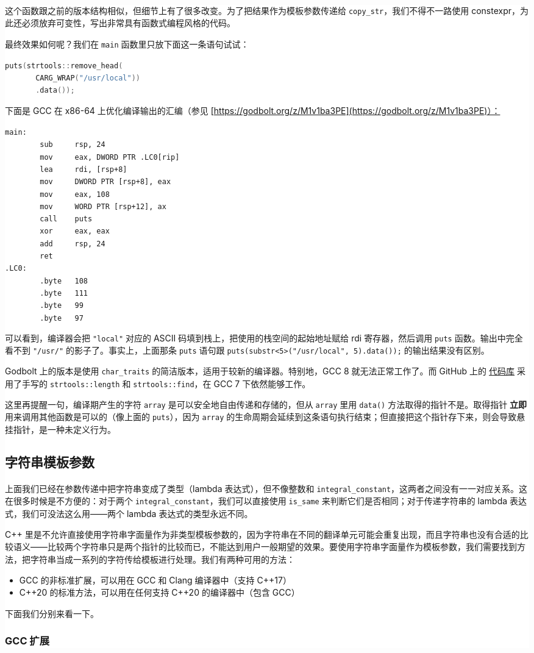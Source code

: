 这个函数跟之前的版本结构相似，但细节上有了很多改变。为了把结果作为模板参数传递给 `copy_str`，我们不得不一路使用 constexpr，为此还必须放弃可变性，写出非常具有函数式编程风格的代码。

最终效果如何呢？我们在 `main` 函数里只放下面这一条语句试试：

```cpp
puts(strtools::remove_head(
       CARG_WRAP("/usr/local"))
       .data());

```

下面是 GCC 在 x86-64 上优化编译输出的汇编（参见 [https://godbolt.org/z/M1v1ba3PE](https://godbolt.org/z/M1v1ba3PE)）：

```assembly
main:
        sub     rsp, 24
        mov     eax, DWORD PTR .LC0[rip]
        lea     rdi, [rsp+8]
        mov     DWORD PTR [rsp+8], eax
        mov     eax, 108
        mov     WORD PTR [rsp+12], ax
        call    puts
        xor     eax, eax
        add     rsp, 24
        ret
.LC0:
        .byte   108
        .byte   111
        .byte   99
        .byte   97

```

可以看到，编译器会把 `"local"` 对应的 ASCII 码填到栈上，把使用的栈空间的起始地址赋给 rdi 寄存器，然后调用 `puts` 函数。输出中完全看不到 `"/usr/"` 的影子了。事实上，上面那条 `puts` 语句跟 `puts(substr<5>("/usr/local", 5).data());` 的输出结果没有区别。

Godbolt 上的版本是使用 `char_traits` 的简洁版本，适用于较新的编译器。特别地，GCC 8 就无法正常工作了。而 GitHub 上的 [代码库](https://github.com/adah1972/geek_time_cpp) 采用了手写的 `strtools::length` 和 `strtools::find`，在 GCC 7 下依然能够工作。

这里再提醒一句，编译期产生的字符 `array` 是可以安全地自由传递和存储的，但从 `array` 里用 `data()` 方法取得的指针不是。取得指针 **立即** 用来调用其他函数是可以的（像上面的 `puts`），因为 `array` 的生命周期会延续到这条语句执行结束；但直接把这个指针存下来，则会导致悬挂指针，是一种未定义行为。

## 字符串模板参数

上面我们已经在参数传递中把字符串变成了类型（lambda 表达式），但不像整数和 `integral_constant`，这两者之间没有一一对应关系。这在很多时候是不方便的：对于两个 `integral_constant`，我们可以直接使用 `is_same` 来判断它们是否相同；对于传递字符串的 lambda 表达式，我们可没法这么用——两个 lambda 表达式的类型永远不同。

C++ 里是不允许直接使用字符串字面量作为非类型模板参数的，因为字符串在不同的翻译单元可能会重复出现，而且字符串也没有合适的比较语义——比较两个字符串只是两个指针的比较而已，不能达到用户一般期望的效果。要使用字符串字面量作为模板参数，我们需要找到方法，把字符串当成一系列的字符传给模板进行处理。我们有两种可用的方法：

- GCC 的非标准扩展，可以用在 GCC 和 Clang 编译器中（支持 C++17）
- C++20 的标准方法，可以用在任何支持 C++20 的编译器中（包含 GCC）

下面我们分别来看一下。

### GCC 扩展
